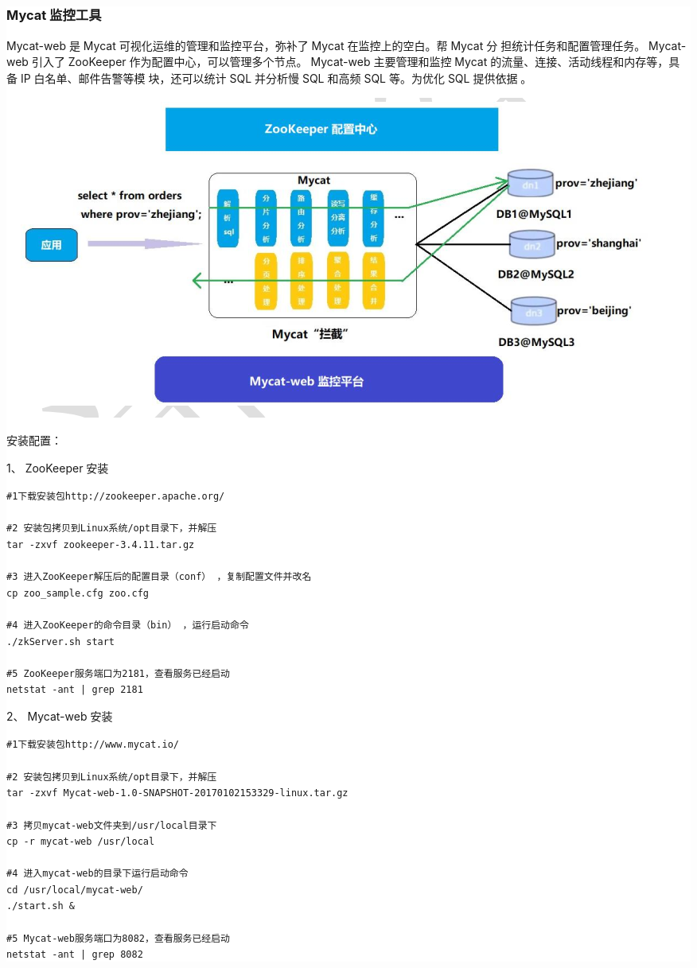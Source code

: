 ### Mycat 监控工具 

Mycat-web 是 Mycat 可视化运维的管理和监控平台，弥补了 Mycat 在监控上的空白。帮 Mycat 分
担统计任务和配置管理任务。 Mycat-web 引入了 ZooKeeper 作为配置中心，可以管理多个节点。
Mycat-web 主要管理和监控 Mycat 的流量、连接、活动线程和内存等，具备 IP 白名单、邮件告警等模
块，还可以统计 SQL 并分析慢 SQL 和高频 SQL 等。为优化 SQL 提供依据 。

![2020-02-17_204353](static/2020-02-17_204353.png)

安装配置：

1、 ZooKeeper 安装 

```
#1下载安装包http://zookeeper.apache.org/

#2 安装包拷贝到Linux系统/opt目录下，并解压
tar -zxvf zookeeper-3.4.11.tar.gz

#3 进入ZooKeeper解压后的配置目录（conf） ，复制配置文件并改名
cp zoo_sample.cfg zoo.cfg

#4 进入ZooKeeper的命令目录（bin） ，运行启动命令
./zkServer.sh start

#5 ZooKeeper服务端口为2181，查看服务已经启动
netstat -ant | grep 2181
```

2、 Mycat-web 安装 

```
#1下载安装包http://www.mycat.io/

#2 安装包拷贝到Linux系统/opt目录下，并解压
tar -zxvf Mycat-web-1.0-SNAPSHOT-20170102153329-linux.tar.gz

#3 拷贝mycat-web文件夹到/usr/local目录下
cp -r mycat-web /usr/local

#4 进入mycat-web的目录下运行启动命令
cd /usr/local/mycat-web/
./start.sh &

#5 Mycat-web服务端口为8082，查看服务已经启动
netstat -ant | grep 8082
```